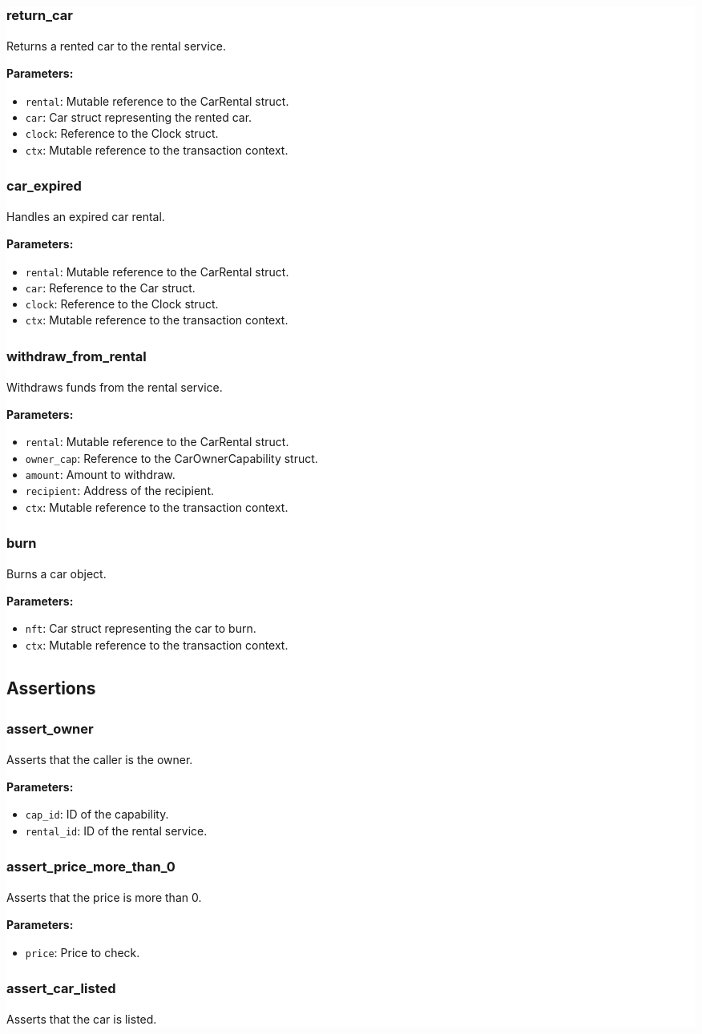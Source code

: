 ### return_car
Returns a rented car to the rental service.

**Parameters:**
- `rental`: Mutable reference to the CarRental struct.
- `car`: Car struct representing the rented car.
- `clock`: Reference to the Clock struct.
- `ctx`: Mutable reference to the transaction context.

### car_expired
Handles an expired car rental.

**Parameters:**
- `rental`: Mutable reference to the CarRental struct.
- `car`: Reference to the Car struct.
- `clock`: Reference to the Clock struct.
- `ctx`: Mutable reference to the transaction context.

### withdraw_from_rental
Withdraws funds from the rental service.

**Parameters:**
- `rental`: Mutable reference to the CarRental struct.
- `owner_cap`: Reference to the CarOwnerCapability struct.
- `amount`: Amount to withdraw.
- `recipient`: Address of the recipient.
- `ctx`: Mutable reference to the transaction context.

### burn
Burns a car object.

**Parameters:**
- `nft`: Car struct representing the car to burn.
- `ctx`: Mutable reference to the transaction context.

## Assertions

### assert_owner
Asserts that the caller is the owner.

**Parameters:**
- `cap_id`: ID of the capability.
- `rental_id`: ID of the rental service.

### assert_price_more_than_0
Asserts that the price is more than 0.

**Parameters:**
- `price`: Price to check.

### assert_car_listed
Asserts that the car is listed.

